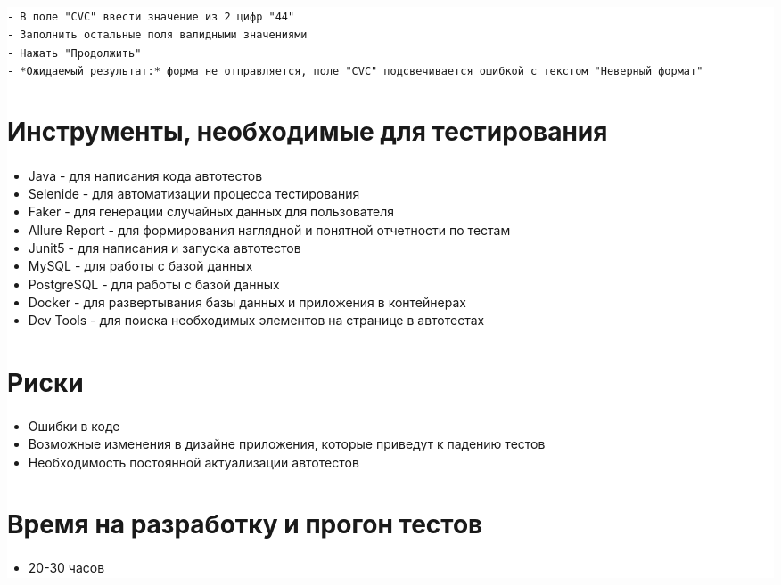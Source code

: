    - В поле "CVC" ввести значение из 2 цифр "44"
    - Заполнить остальные поля валидными значениями
    - Нажать "Продолжить"
    - *Ожидаемый результат:* форма не отправляется, поле "CVC" подсвечивается ошибкой с текстом "Неверный формат"

# Инструменты, необходимые для тестирования
- Java - для написания кода автотестов
- Selenide - для автоматизации процесса тестирования
- Faker - для генерации случайных данных для пользователя
- Allure Report - для формирования наглядной и понятной отчетности по тестам
- Junit5 - для написания и запуска автотестов
- MySQL - для работы с базой данных
- PostgreSQL - для работы с базой данных
- Docker - для развертывания базы данных и приложения в контейнерах
- Dev Tools - для поиска необходимых элементов на странице в автотестах
# Риски
- Ошибки в коде
- Возможные изменения в дизайне приложения, которые приведут к падению тестов
- Необходимость постоянной актуализации автотестов
# Время на разработку и прогон тестов
- 20-30 часов
